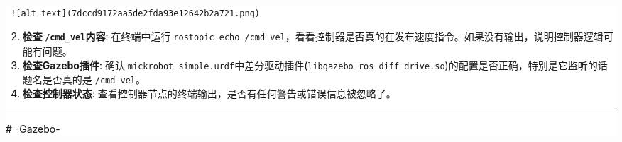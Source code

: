      ![alt text](7dccd9172aa5de2fda93e12642b2a721.png)
  2. **检查 `/cmd_vel`内容**: 在终端中运行 `rostopic echo /cmd_vel`，看看控制器是否真的在发布速度指令。如果没有输出，说明控制器逻辑可能有问题。
  3. **检查Gazebo插件**: 确认 `mickrobot_simple.urdf`中差分驱动插件(`libgazebo_ros_diff_drive.so`)的配置是否正确，特别是它监听的话题名是否真的是 `/cmd_vel`。
  4. **检查控制器状态**: 查看控制器节点的终端输出，是否有任何警告或错误信息被忽略了。

---

#   - G a z e b o - 
 
 